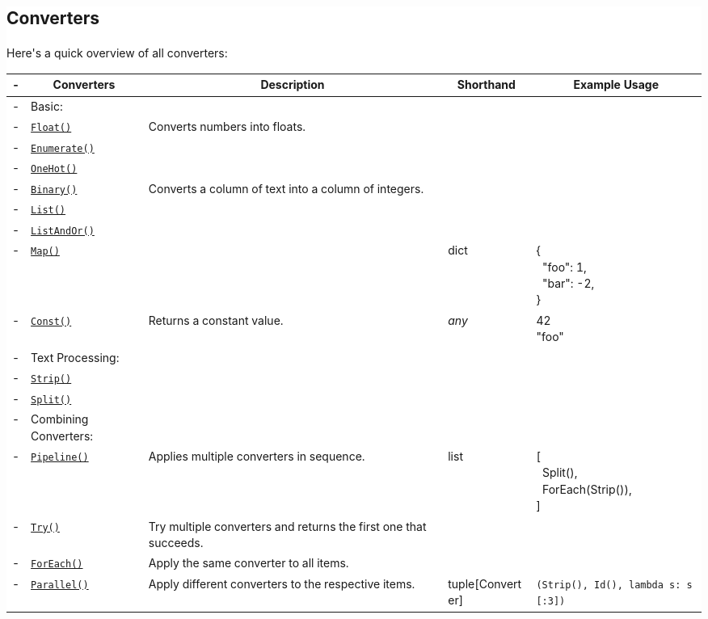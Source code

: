  ## Converters
 
 Here's a quick overview of all converters:
 
-| Converters                  | Description                                                                       | Shorthand        | Example Usage                                                   |
-|-----------------------------|-----------------------------------------------------------------------------------|------------------|-----------------------------------------------------------------|
-| Basic:                      |                                                                                   |                  |                                                                 |
-| [`Float()`](#float)         | Converts numbers into floats.                                                     |                  |                                                                 |
-| [`Enumerate()`](#enumerate) |                                                                                   |                  |                                                                 |
-| [`OneHot()`](#onehot)       |                                                                                   |                  |                                                                 |
-| [`Binary()`](#binary)       | Converts a column of text into a column of integers.                              |                  |                                                                 |
-| [`List()`](#list)           |                                                                                   |                  |                                                                 |
-| [`ListAndOr()`](#listandor) |                                                                                   |                  |                                                                 |
-| [`Map()`](#map)             |                                                                                   | dict             | {<br>&nbsp;&nbsp;"foo": 1,<br>&nbsp;&nbsp;"bar": -2,<br>}       |
-| [`Const()`](#const)         | Returns a constant value.                                                         | *any*            | 42<br>"foo"                                                     |
-| Text Processing:            |                                                                                   |                  |                                                                 |
-| [`Strip()`](#strip)         |                                                                                   |                  |                                                                 |
-| [`Split()`](#split)         |                                                                                   |                  |                                                                 |
-| Combining Converters:       |                                                                                   |                  |                                                                 |
-| [`Pipeline()`](#pipeline)   | Applies multiple converters in sequence.                                          | list             | [<br>&nbsp;&nbsp;Split(),<br>&nbsp;&nbsp;ForEach(Strip()),<br>] |
-| [`Try()`](#try)             | Try multiple converters and returns the first one that succeeds.                  |                  |                                                                 |
-| [`ForEach()`](#foreach)     | Apply the same converter to all items.                                            |                  |                                                                 |
-| [`Parallel()`](#parallel)   | Apply different converters to the respective items.                               | tuple[Converter] | `(Strip(), Id(), lambda s: s[:3])`                              |